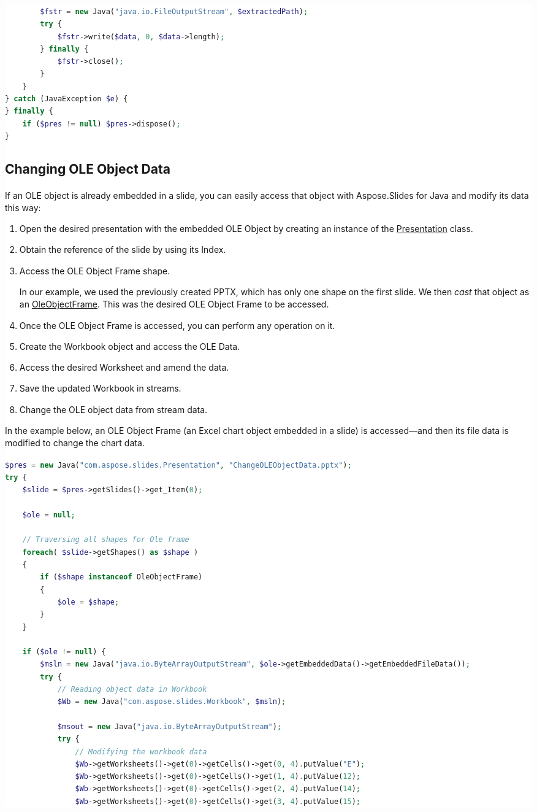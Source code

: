```php 
        $fstr = new Java("java.io.FileOutputStream", $extractedPath);
        try {
            $fstr->write($data, 0, $data->length);
        } finally {
            $fstr->close();
        }
    }
} catch (JavaException $e) {
} finally {
    if ($pres != null) $pres->dispose();
}
```

## **Changing OLE Object Data**

If an OLE object is already embedded in a slide, you can easily access that object with Aspose.Slides for Java and modify its data this way:

1. Open the desired presentation with the embedded OLE Object by creating an instance of the [Presentation](https://apireference.aspose.com/slides/java/com.aspose.slides/Presentation) class.
1. Obtain the reference of the slide by using its Index.
1. Access the OLE Object Frame shape.

   In our example, we used the previously created PPTX, which has only one shape on the first slide. We then *cast* that object as an [OleObjectFrame](https://apireference.aspose.com/slides/java/com.aspose.slides/OleObjectFrame). This was the desired OLE Object Frame to be accessed.
1. Once the OLE Object Frame is accessed, you can perform any operation on it.
1. Create the Workbook object and access the OLE Data.
1. Access the desired Worksheet and amend the data.
1. Save the updated Workbook in streams.
1. Change the OLE object data from stream data.

In the example below, an OLE Object Frame (an Excel chart object embedded in a slide) is accessed—and then its file data is modified to change the chart data.

```php 
$pres = new Java("com.aspose.slides.Presentation", "ChangeOLEObjectData.pptx");
try {
    $slide = $pres->getSlides()->get_Item(0);
	
    $ole = null;

    // Traversing all shapes for Ole frame
    foreach( $slide->getShapes() as $shape ) 
    {
        if ($shape instanceof OleObjectFrame) 
        {
            $ole = $shape;
        }
    }

    if ($ole != null) {
        $msln = new Java("java.io.ByteArrayOutputStream", $ole->getEmbeddedData()->getEmbeddedFileData());
        try {
            // Reading object data in Workbook
            $Wb = new Java("com.aspose.slides.Workbook", $msln);

            $msout = new Java("java.io.ByteArrayOutputStream");
            try {
                // Modifying the workbook data
                $Wb->getWorksheets()->get(0)->getCells()->get(0, 4).putValue("E");
                $Wb->getWorksheets()->get(0)->getCells()->get(1, 4).putValue(12);
                $Wb->getWorksheets()->get(0)->getCells()->get(2, 4).putValue(14);
                $Wb->getWorksheets()->get(0)->getCells()->get(3, 4).putValue(15);
```